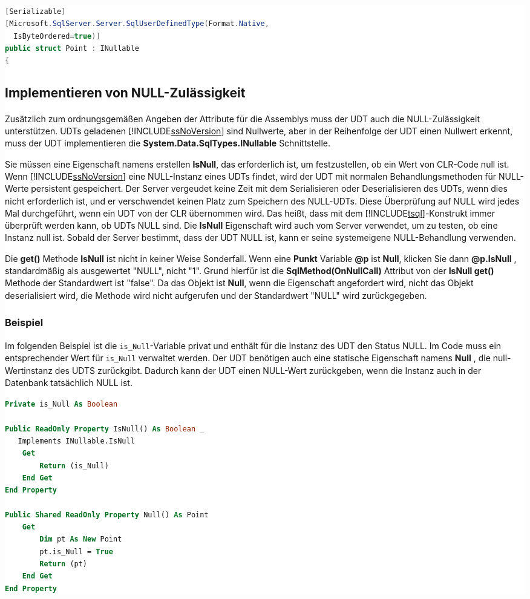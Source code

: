 ```csharp  
[Serializable]  
[Microsoft.SqlServer.Server.SqlUserDefinedType(Format.Native,  
  IsByteOrdered=true)]  
public struct Point : INullable  
{  
```  
  
## <a name="implementing-nullability"></a>Implementieren von NULL-Zulässigkeit  
 Zusätzlich zum ordnungsgemäßen Angeben der Attribute für die Assemblys muss der UDT auch die NULL-Zulässigkeit unterstützen. UDTs geladenen [!INCLUDE[ssNoVersion](../../includes/ssnoversion-md.md)] sind Nullwerte, aber in der Reihenfolge der UDT einen Nullwert erkennt, muss der UDT implementieren die **System.Data.SqlTypes.INullable** Schnittstelle.  
  
 Sie müssen eine Eigenschaft namens erstellen **IsNull**, das erforderlich ist, um festzustellen, ob ein Wert von CLR-Code null ist. Wenn [!INCLUDE[ssNoVersion](../../includes/ssnoversion-md.md)] eine NULL-Instanz eines UDTs findet, wird der UDT mit normalen Behandlungsmethoden für NULL-Werte persistent gespeichert. Der Server vergeudet keine Zeit mit dem Serialisieren oder Deserialisieren des UDTs, wenn dies nicht erforderlich ist, und er verschwendet keinen Platz zum Speichern des NULL-UDTs. Diese Überprüfung auf NULL wird jedes Mal durchgeführt, wenn ein UDT von der CLR übernommen wird. Das heißt, dass mit dem [!INCLUDE[tsql](../../includes/tsql-md.md)]-Konstrukt immer überprüft werden kann, ob UDTs NULL sind. Die **IsNull** Eigenschaft wird auch vom Server verwendet, um zu testen, ob eine Instanz null ist. Sobald der Server bestimmt, dass der UDT NULL ist, kann er seine systemeigene NULL-Behandlung verwenden.  
  
 Die **get()** Methode **IsNull** ist nicht in keiner Weise Sonderfall. Wenn eine **Punkt** Variable **@p** ist **Null**, klicken Sie dann **@p.IsNull** , standardmäßig als ausgewertet "NULL", nicht "1". Grund hierfür ist die **SqlMethod(OnNullCall)** Attribut von der **IsNull get()** Methode der Standardwert ist "false". Da das Objekt ist **Null**, wenn die Eigenschaft angefordert wird, nicht das Objekt deserialisiert wird, die Methode wird nicht aufgerufen und der Standardwert "NULL" wird zurückgegeben.  
  
### <a name="example"></a>Beispiel  
 Im folgenden Beispiel ist die `is_Null`-Variable privat und enthält für die Instanz des UDT den Status NULL. Im Code muss ein entsprechender Wert für `is_Null` verwaltet werden. Der UDT benötigen auch eine statische Eigenschaft namens **Null** , die null-Wertinstanz des UDTS zurückgibt. Dadurch kann der UDT einen NULL-Wert zurückgeben, wenn die Instanz auch in der Datenbank tatsächlich NULL ist.  
  
```vb  
Private is_Null As Boolean  
  
Public ReadOnly Property IsNull() As Boolean _  
   Implements INullable.IsNull  
    Get  
        Return (is_Null)  
    End Get  
End Property  
  
Public Shared ReadOnly Property Null() As Point  
    Get  
        Dim pt As New Point  
        pt.is_Null = True  
        Return (pt)  
    End Get  
End Property  
```  
  